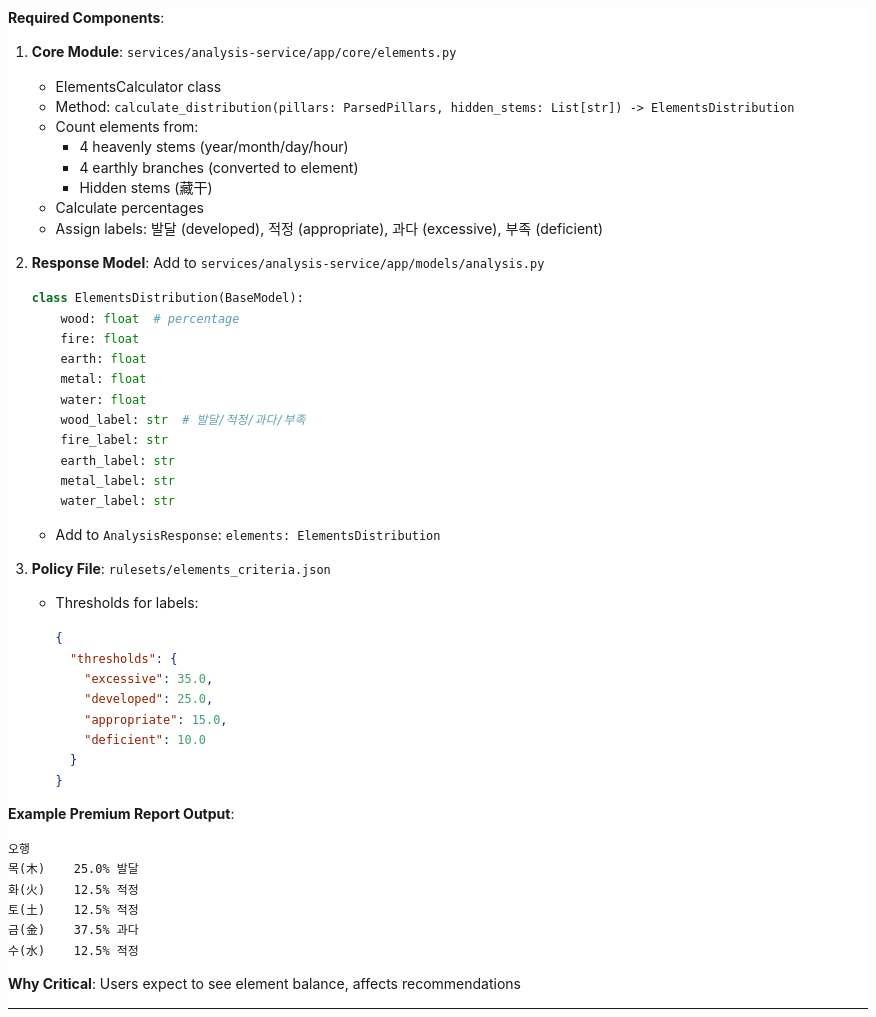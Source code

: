 **Required Components**:
1. **Core Module**: `services/analysis-service/app/core/elements.py`
   - ElementsCalculator class
   - Method: `calculate_distribution(pillars: ParsedPillars, hidden_stems: List[str]) -> ElementsDistribution`
   - Count elements from:
     - 4 heavenly stems (year/month/day/hour)
     - 4 earthly branches (converted to element)
     - Hidden stems (藏干)
   - Calculate percentages
   - Assign labels: 발달 (developed), 적정 (appropriate), 과다 (excessive), 부족 (deficient)

2. **Response Model**: Add to `services/analysis-service/app/models/analysis.py`
   ```python
   class ElementsDistribution(BaseModel):
       wood: float  # percentage
       fire: float
       earth: float
       metal: float
       water: float
       wood_label: str  # 발달/적정/과다/부족
       fire_label: str
       earth_label: str
       metal_label: str
       water_label: str
   ```
   - Add to `AnalysisResponse`: `elements: ElementsDistribution`

3. **Policy File**: `rulesets/elements_criteria.json`
   - Thresholds for labels:
     ```json
     {
       "thresholds": {
         "excessive": 35.0,
         "developed": 25.0,
         "appropriate": 15.0,
         "deficient": 10.0
       }
     }
     ```

**Example Premium Report Output**:
```
오행
목(木)    25.0% 발달
화(火)    12.5% 적정
토(土)    12.5% 적정
금(金)    37.5% 과다
수(水)    12.5% 적정
```

**Why Critical**: Users expect to see element balance, affects recommendations

---
